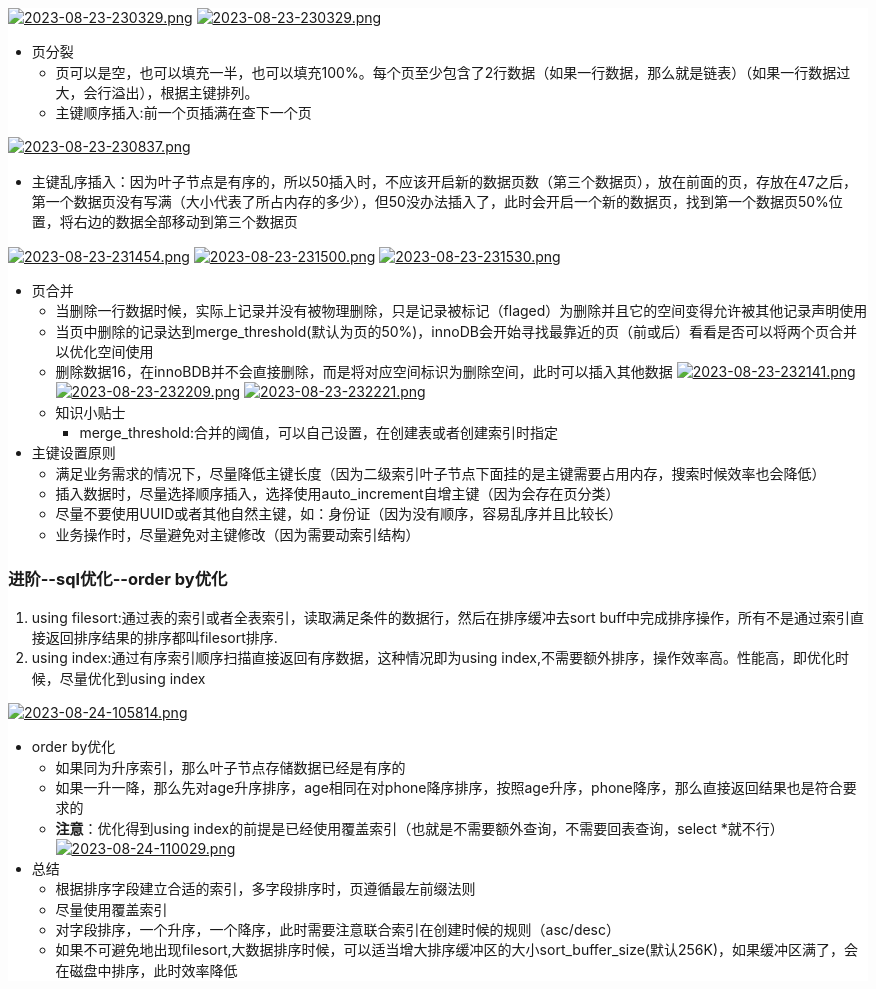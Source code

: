 [![2023-08-23-230329.png](https://i.postimg.cc/Z5cFT1B5/2023-08-23-230329.png)](https://postimg.cc/k22tsYv0)
[![2023-08-23-230329.png](https://i.postimg.cc/Z5cFT1B5/2023-08-23-230329.png)](https://postimg.cc/k22tsYv0)

- 页分裂
  - 页可以是空，也可以填充一半，也可以填充100%。每个页至少包含了2行数据（如果一行数据，那么就是链表）（如果一行数据过大，会行溢出），根据主键排列。
  - 主键顺序插入:前一个页插满在查下一个页
    
[![2023-08-23-230837.png](https://i.postimg.cc/zBmnp54p/2023-08-23-230837.png)](https://postimg.cc/FfZdHtrJ)
  - 主键乱序插入：因为叶子节点是有序的，所以50插入时，不应该开启新的数据页数（第三个数据页），放在前面的页，存放在47之后，第一个数据页没有写满（大小代表了所占内存的多少），但50没办法插入了，此时会开启一个新的数据页，找到第一个数据页50%位置，将右边的数据全部移动到第三个数据页

[![2023-08-23-231454.png](https://i.postimg.cc/SNrRvqYV/2023-08-23-231454.png)](https://postimg.cc/2V1C1swB)
[![2023-08-23-231500.png](https://i.postimg.cc/k4QqRFxw/2023-08-23-231500.png)](https://postimg.cc/34xPPGfD)
[![2023-08-23-231530.png](https://i.postimg.cc/tJr0Fr7d/2023-08-23-231530.png)](https://postimg.cc/D4bYTPrm)
- 页合并
  - 当删除一行数据时候，实际上记录并没有被物理删除，只是记录被标记（flaged）为删除并且它的空间变得允许被其他记录声明使用
  - 当页中删除的记录达到merge_threshold(默认为页的50%)，innoDB会开始寻找最靠近的页（前或后）看看是否可以将两个页合并以优化空间使用
  - 删除数据16，在innoBDB并不会直接删除，而是将对应空间标识为删除空间，此时可以插入其他数据
[![2023-08-23-232141.png](https://i.postimg.cc/QCc2yX6b/2023-08-23-232141.png)](https://postimg.cc/1V57gZ1n)
[![2023-08-23-232209.png](https://i.postimg.cc/Kvkk4C15/2023-08-23-232209.png)](https://postimg.cc/3dhJcSCy)
[![2023-08-23-232221.png](https://i.postimg.cc/d0BDzYfJ/2023-08-23-232221.png)](https://postimg.cc/nsXHD6ZW)
   - 知识小贴士
     - merge_threshold:合并的阈值，可以自己设置，在创建表或者创建索引时指定
- 主键设置原则
  - 满足业务需求的情况下，尽量降低主键长度（因为二级索引叶子节点下面挂的是主键需要占用内存，搜索时候效率也会降低）
  - 插入数据时，尽量选择顺序插入，选择使用auto_increment自增主键（因为会存在页分类）
  - 尽量不要使用UUID或者其他自然主键，如：身份证（因为没有顺序，容易乱序并且比较长）
  - 业务操作时，尽量避免对主键修改（因为需要动索引结构）
### 进阶--sql优化--order by优化
1. using filesort:通过表的索引或者全表索引，读取满足条件的数据行，然后在排序缓冲去sort buff中完成排序操作，所有不是通过索引直接返回排序结果的排序都叫filesort排序.
2. using index:通过有序索引顺序扫描直接返回有序数据，这种情况即为using index,不需要额外排序，操作效率高。性能高，即优化时候，尽量优化到using index

[![2023-08-24-105814.png](https://i.postimg.cc/rm8HKWM2/2023-08-24-105814.png)](https://postimg.cc/d7x6fhh5)
- order by优化
  - 如果同为升序索引，那么叶子节点存储数据已经是有序的
  - 如果一升一降，那么先对age升序排序，age相同在对phone降序排序，按照age升序，phone降序，那么直接返回结果也是符合要求的
  - **注意**：优化得到using index的前提是已经使用覆盖索引（也就是不需要额外查询，不需要回表查询，select *就不行）
[![2023-08-24-110029.png](https://i.postimg.cc/cJc9yHY9/2023-08-24-110029.png)](https://postimg.cc/Z9CF6Jwp)
- 总结
  - 根据排序字段建立合适的索引，多字段排序时，页遵循最左前缀法则
  - 尽量使用覆盖索引
  - 对字段排序，一个升序，一个降序，此时需要注意联合索引在创建时候的规则（asc/desc）
  - 如果不可避免地出现filesort,大数据排序时候，可以适当增大排序缓冲区的大小sort_buffer_size(默认256K)，如果缓冲区满了，会在磁盘中排序，此时效率降低
